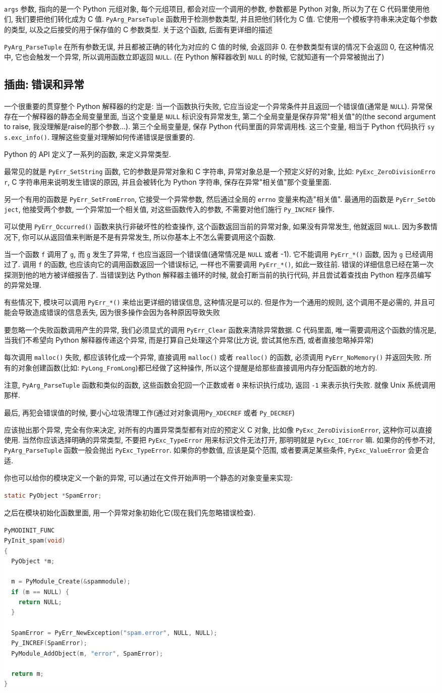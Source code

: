 `args` 参数, 指向的是一个 Python 元组对象, 每个元组项目, 都会对应一个调用的参数, 参数都是 Python 对象, 所以为了在 C 代码里使用他们, 我们要把他们转化成为 C 值. `PyArg_ParseTuple` 函数用于检测参数类型, 并且把他们转化为 C 值. 它使用一个模板字符串来决定每个参数的类型, 以及之后接受的用于保存值的 C 参数类型. 关于这个函数, 后面有更详细的描述

`PyArg_ParseTuple` 在所有参数无误, 并且都被正确的转化为对应的 C 值的时候, 会返回非 0. 在参数类型有误的情况下会返回 0, 在这种情况中, 它也会触发一个异常, 所以调用函数立即返回 `NULL`. (在 Python 解释器收到 `NULL` 的时候, 它就知道有一个异常被抛出了)

## 插曲: 错误和异常

一个很重要的贯穿整个 Python 解释器的约定是: 当一个函数执行失败, 它应当设定一个异常条件并且返回一个错误值(通常是 `NULL`). 异常保存在一个解释器的静态全局变量里面, 当这个变量是 `NULL` 标识没有异常发生, 第二个全局变量是保存异常"相关值"的(the second argument to raise, 我没理解是raise的那个参数...). 第三个全局变量是, 保存 Python 代码里面的异常调用栈. 这三个变量, 相当于 Python 代码执行 `sys.exc_info()`. 理解这些变量对理解如何传递错误是很重要的.

Python 的 API 定义了一系列的函数, 来定义异常类型.

最常见的就是 `PyErr_SetString` 函数, 它的参数是异常对象和 C 字符串, 异常对象总是一个预定义好的对象, 比如: `PyExc_ZeroDivisionError`, C 字符串用来说明发生错误的原因, 并且会被转化为 Python 字符串, 保存在异常"相关值"那个变量里面.


另一个有用的函数是 `PyErr_SetFromErron`, 它接受一个异常参数, 然后通过全局的 `errno` 变量来构造"相关值". 最通用的函数是 `PyErr_SetObject`, 他接受两个参数,  一个异常加一个相关值, 对这些函数传入的参数, 不需要对他们施行 `Py_INCREF` 操作.

可以使用 `PyErr_Occurred()` 函数来执行非破坏性的检查操作, 这个函数返回当前的异常对象, 如果没有异常发生, 他就返回 `NULL`. 因为多数情况下, 你可以从返回值来判断是不是有异常发生, 所以你基本上不怎么需要调用这个函数.

当一个函数 `f` 调用了 `g`, 而 `g` 发生了异常, `f` 也应当返回一个错误值(通常情况是 `NULL` 或者 -1). 它不能调用 `PyErr_*()` 函数, 因为 `g` 已经调用过了. 调用 `f` 的函数, 也应该向它的调用函数返回一个错误标记, 一样也不需要调用 `PyErr_*()`, 如此一致往前. 错误的详细信息已经在第一次探测到他的地方被详细报告了. 当错误到达 Python 解释器主循环的时候, 就会打断当前的执行代码, 并且尝试着查找由 Python 程序员编写的异常处理.

有些情况下, 模块可以调用 `PyErr_*()` 来给出更详细的错误信息, 这种情况是可以的. 但是作为一个通用的规则, 这个调用不是必需的, 并且可能会导致造成错误的信息丢失, 因为很多操作会因为各种原因导致失败

要忽略一个失败函数调用产生的异常, 我们必须显式的调用 `PyErr_Clear` 函数来清除异常数据. C 代码里面, 唯一需要调用这个函数的情况是, 当我们不希望向 Python
解释器传递这个异常, 而是打算自己处理这个异常(比方说, 尝试其他东西, 或者直接忽略掉异常)

每次调用 `malloc()` 失败, 都应该转化成一个异常, 直接调用 `malloc()` 或者 `realloc()` 的函数, 必须调用 `PyErr_NoMemory()` 并返回失败. 所有的对象创建函数(比如: `PyLong_FromLong`)都已经做了这种操作, 所以这个提醒是给那些直接调用内存分配函数的地方的.

注意, `PyArg_ParseTuple` 函数和类似的函数, 这些函数会犯回一个正数或者 `0` 来标识执行成功, 返回 `-1` 来表示执行失败. 就像 Unix 系统调用那样.

最后, 再犯会错误值的时候, 要小心垃圾清理工作(通过对对象调用`Py_XDECREF` 或者 `Py_DECREF`)

应该抛出那个异常, 完全有你来决定, 对所有的内置异常类型都有对应的预定义 C 对象, 比如像 `PyExc_ZeroDivisionError`, 这种你可以直接使用. 当然你应该选择明确的异常类型, 不要把 `PyExc_TypeError` 用来标识文件无法打开, 那明明就是 `PyExc_IOError` 嘛. 如果你的传参不对, `PyArg_ParseTuple` 函数一般会抛出 `PyExc_TypeError`. 如果你的参数值, 应该是莫个范围, 或者要满足某些条件, `PyExc_ValueError` 会更合适.

你也可以给你的模块定义一个新的异常, 可以通过在文件开始声明一个静态的对象变量来实现:

```c
static PyObject *SpamError;
```

之后在模块初始化函数里面, 用一个异常对象初始化它(现在我们先忽略错误检查).

```c
PyMODINIT_FUNC
PyInit_spam(void)
{
  PyObject *m;

  m = PyModule_Create(&spammodule);
  if (m == NULL) {
    return NULL;
  }

  SpamError = PyErr_NewException("spam.error", NULL, NULL);
  Py_INCREF(SpamError);
  PyModule_AddObject(m, "error", SpamError);

  return m;
}
```